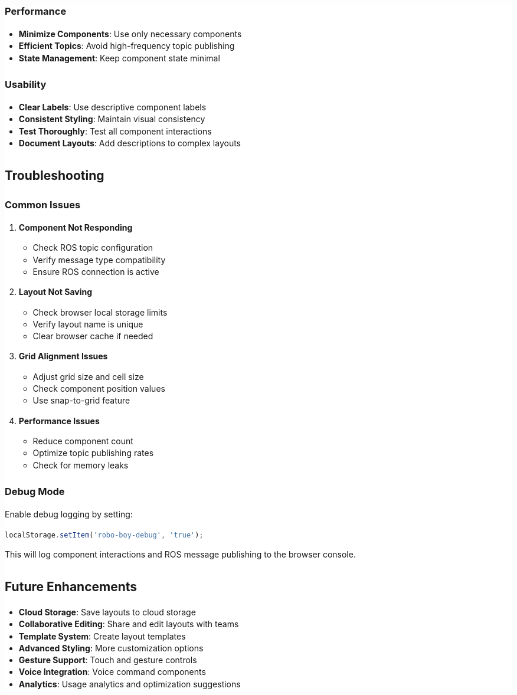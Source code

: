 ### Performance
- **Minimize Components**: Use only necessary components
- **Efficient Topics**: Avoid high-frequency topic publishing
- **State Management**: Keep component state minimal

### Usability
- **Clear Labels**: Use descriptive component labels
- **Consistent Styling**: Maintain visual consistency
- **Test Thoroughly**: Test all component interactions
- **Document Layouts**: Add descriptions to complex layouts

## Troubleshooting

### Common Issues

1. **Component Not Responding**
   - Check ROS topic configuration
   - Verify message type compatibility
   - Ensure ROS connection is active

2. **Layout Not Saving**
   - Check browser local storage limits
   - Verify layout name is unique
   - Clear browser cache if needed

3. **Grid Alignment Issues**
   - Adjust grid size and cell size
   - Check component position values
   - Use snap-to-grid feature

4. **Performance Issues**
   - Reduce component count
   - Optimize topic publishing rates
   - Check for memory leaks

### Debug Mode

Enable debug logging by setting:
```javascript
localStorage.setItem('robo-boy-debug', 'true');
```

This will log component interactions and ROS message publishing to the browser console.

## Future Enhancements

- **Cloud Storage**: Save layouts to cloud storage
- **Collaborative Editing**: Share and edit layouts with teams
- **Template System**: Create layout templates
- **Advanced Styling**: More customization options
- **Gesture Support**: Touch and gesture controls
- **Voice Integration**: Voice command components
- **Analytics**: Usage analytics and optimization suggestions 